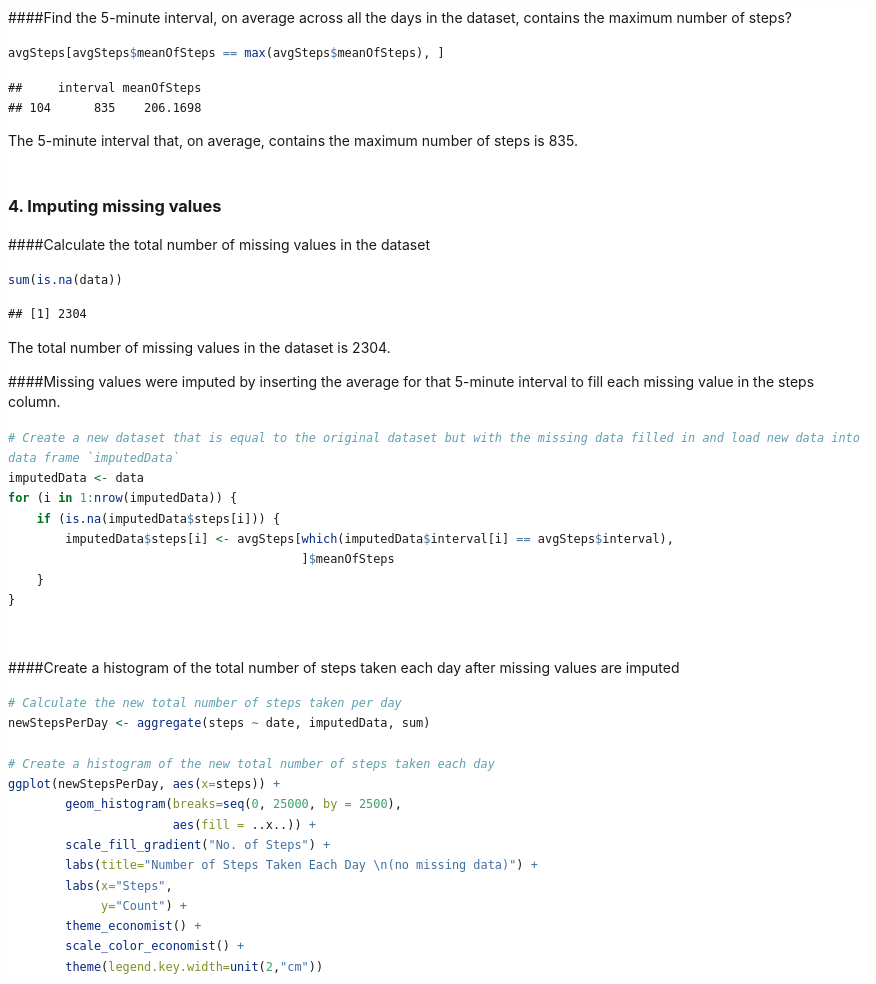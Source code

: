 ####Find the 5-minute interval, on average across all the days in the dataset, contains the maximum number of steps?

```r
avgSteps[avgSteps$meanOfSteps == max(avgSteps$meanOfSteps), ]
```

```
##     interval meanOfSteps
## 104      835    206.1698
```
The 5-minute interval that, on average, contains the maximum number of steps is 835.
<br>
<br>

### 4. Imputing missing values
####Calculate the total number of missing values in the dataset 

```r
sum(is.na(data))
```

```
## [1] 2304
```
The total number of missing values in the dataset is 2304.
<br>

####Missing values were imputed by inserting the average for that 5-minute interval to fill each missing value in the steps column. 

```r
# Create a new dataset that is equal to the original dataset but with the missing data filled in and load new data into data frame `imputedData`
imputedData <- data 
for (i in 1:nrow(imputedData)) {
    if (is.na(imputedData$steps[i])) {
        imputedData$steps[i] <- avgSteps[which(imputedData$interval[i] == avgSteps$interval),
                                         ]$meanOfSteps
    }
}
```
<br>

####Create a histogram of the total number of steps taken each day after missing values are imputed 

```r
# Calculate the new total number of steps taken per day
newStepsPerDay <- aggregate(steps ~ date, imputedData, sum)

# Create a histogram of the new total number of steps taken each day
ggplot(newStepsPerDay, aes(x=steps)) + 
        geom_histogram(breaks=seq(0, 25000, by = 2500), 
                       aes(fill = ..x..)) + 
        scale_fill_gradient("No. of Steps") + 
        labs(title="Number of Steps Taken Each Day \n(no missing data)") +
        labs(x="Steps", 
             y="Count") +
        theme_economist() + 
        scale_color_economist() +
        theme(legend.key.width=unit(2,"cm"))
```
